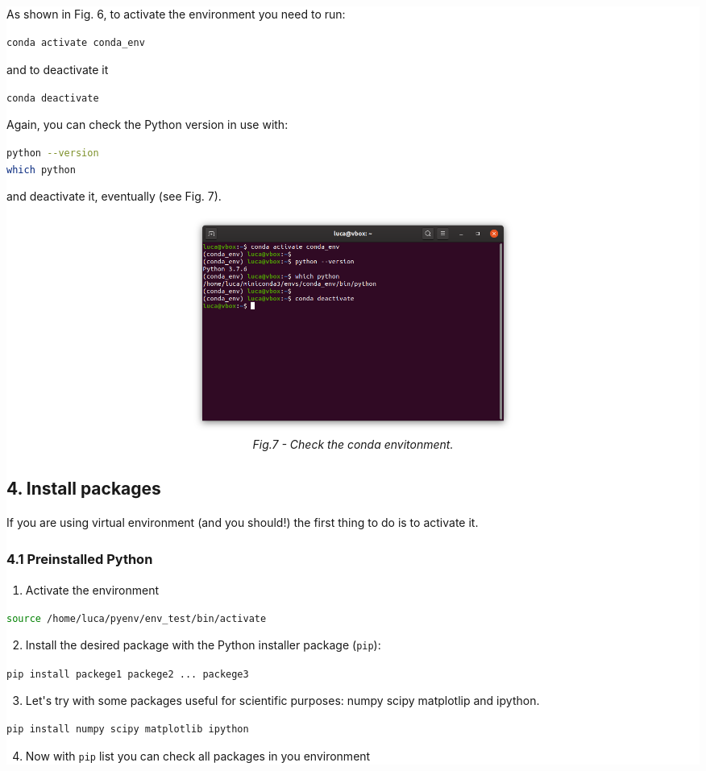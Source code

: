 As shown in Fig. 6, to activate the environment you need to run:
```bash
conda activate conda_env
```
and to deactivate it
```bash
conda deactivate
```

Again, you can check the Python version in use with:
```bash
python --version
which python
```
and deactivate it, eventually (see Fig. 7).

<p align="center">
<img src="./img/conda_env2.png" width="400">
<br>
    <em>Fig.7 - Check the conda envitonment.</em>
</p>

## 4. Install packages
If you are using virtual environment (and you should!) the first thing to do is to activate it.

### 4.1 Preinstalled Python
1. Activate the environment
```bash
source /home/luca/pyenv/env_test/bin/activate
```
2. Install the desired package with the Python installer package (`pip`):
```bash
pip install packege1 packege2 ... packege3
```
3. Let's try with some packages useful for scientific purposes: numpy scipy matplotlip and ipython.
```bash
pip install numpy scipy matplotlib ipython
```
4. Now with `pip` list you can check all packages in you environment